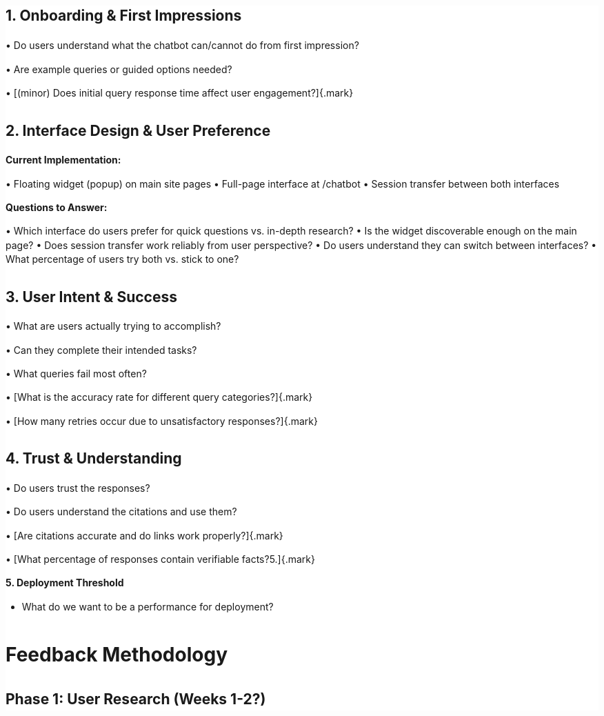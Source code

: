 ## **1. Onboarding & First Impressions**

• Do users understand what the chatbot can/cannot do from first
impression?

• Are example queries or guided options needed?

• [(minor) Does initial query response time affect user
engagement?]{.mark}

## **2. Interface Design & User Preference**

**Current Implementation:**

• Floating widget (popup) on main site pages
• Full-page interface at /chatbot
• Session transfer between both interfaces

**Questions to Answer:**

• Which interface do users prefer for quick questions vs. in-depth research?
• Is the widget discoverable enough on the main page?
• Does session transfer work reliably from user perspective?
• Do users understand they can switch between interfaces?
• What percentage of users try both vs. stick to one?

## **3. User Intent & Success**

• What are users actually trying to accomplish?

• Can they complete their intended tasks?

• What queries fail most often?

• [What is the accuracy rate for different query categories?]{.mark}

• [How many retries occur due to unsatisfactory responses?]{.mark}

## **4. Trust & Understanding**

• Do users trust the responses?

• Do users understand the citations and use them?

• [Are citations accurate and do links work properly?]{.mark}

• [What percentage of responses contain verifiable facts?5.]{.mark}

**5. Deployment Threshold**

- What do we want to be a performance for deployment?

# **Feedback Methodology**

## **Phase 1: User Research (Weeks 1-2?)**
